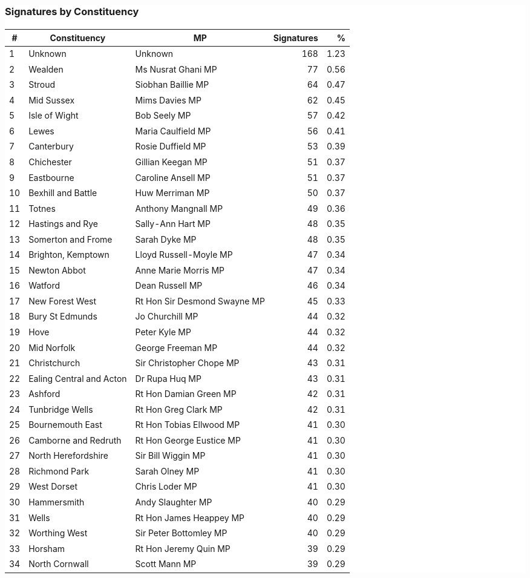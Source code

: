 ### Signatures by Constituency

| # | Constituency | MP | Signatures | % |
| - | - | - | -: | -: |
| 1 | Unknown | Unknown | 168 | 1.23 |
| 2 | Wealden | Ms Nusrat Ghani MP | 77 | 0.56 |
| 3 | Stroud | Siobhan Baillie MP | 64 | 0.47 |
| 4 | Mid Sussex | Mims Davies MP | 62 | 0.45 |
| 5 | Isle of Wight | Bob Seely MP | 57 | 0.42 |
| 6 | Lewes | Maria Caulfield MP | 56 | 0.41 |
| 7 | Canterbury | Rosie Duffield MP | 53 | 0.39 |
| 8 | Chichester | Gillian Keegan MP | 51 | 0.37 |
| 9 | Eastbourne | Caroline Ansell MP | 51 | 0.37 |
| 10 | Bexhill and Battle | Huw Merriman MP | 50 | 0.37 |
| 11 | Totnes | Anthony Mangnall MP | 49 | 0.36 |
| 12 | Hastings and Rye | Sally-Ann Hart MP | 48 | 0.35 |
| 13 | Somerton and Frome | Sarah Dyke  MP | 48 | 0.35 |
| 14 | Brighton, Kemptown | Lloyd Russell-Moyle MP | 47 | 0.34 |
| 15 | Newton Abbot | Anne Marie Morris MP | 47 | 0.34 |
| 16 | Watford | Dean Russell MP | 46 | 0.34 |
| 17 | New Forest West | Rt Hon Sir Desmond Swayne MP | 45 | 0.33 |
| 18 | Bury St Edmunds | Jo Churchill MP | 44 | 0.32 |
| 19 | Hove | Peter Kyle MP | 44 | 0.32 |
| 20 | Mid Norfolk | George Freeman MP | 44 | 0.32 |
| 21 | Christchurch | Sir Christopher Chope MP | 43 | 0.31 |
| 22 | Ealing Central and Acton | Dr Rupa Huq MP | 43 | 0.31 |
| 23 | Ashford | Rt Hon Damian Green MP | 42 | 0.31 |
| 24 | Tunbridge Wells | Rt Hon Greg Clark MP | 42 | 0.31 |
| 25 | Bournemouth East | Rt Hon Tobias Ellwood MP | 41 | 0.30 |
| 26 | Camborne and Redruth | Rt Hon George Eustice MP | 41 | 0.30 |
| 27 | North Herefordshire | Sir Bill Wiggin MP | 41 | 0.30 |
| 28 | Richmond Park | Sarah Olney MP | 41 | 0.30 |
| 29 | West Dorset | Chris Loder MP | 41 | 0.30 |
| 30 | Hammersmith | Andy Slaughter MP | 40 | 0.29 |
| 31 | Wells | Rt Hon James Heappey MP | 40 | 0.29 |
| 32 | Worthing West | Sir Peter Bottomley MP | 40 | 0.29 |
| 33 | Horsham | Rt Hon Jeremy Quin MP | 39 | 0.29 |
| 34 | North Cornwall | Scott Mann MP | 39 | 0.29 |